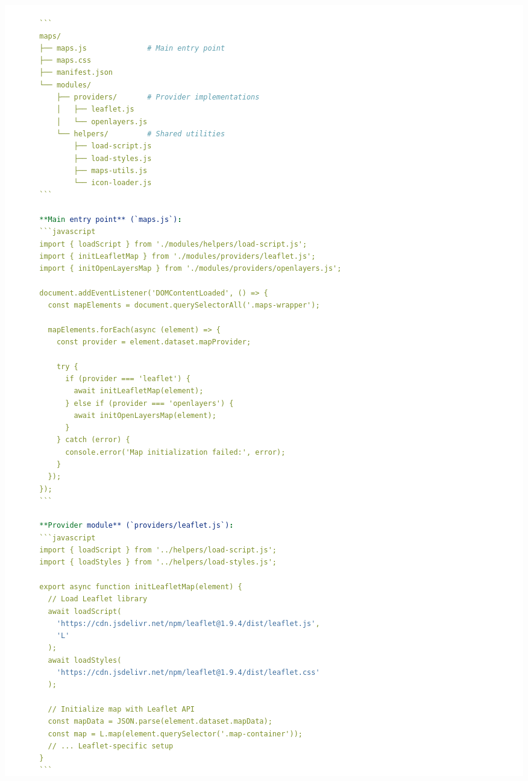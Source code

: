 ```yaml

        ```
        maps/
        ├── maps.js              # Main entry point
        ├── maps.css
        ├── manifest.json
        └── modules/
            ├── providers/       # Provider implementations
            │   ├── leaflet.js
            │   └── openlayers.js
            └── helpers/         # Shared utilities
                ├── load-script.js
                ├── load-styles.js
                ├── maps-utils.js
                └── icon-loader.js
        ```

        **Main entry point** (`maps.js`):
        ```javascript
        import { loadScript } from './modules/helpers/load-script.js';
        import { initLeafletMap } from './modules/providers/leaflet.js';
        import { initOpenLayersMap } from './modules/providers/openlayers.js';

        document.addEventListener('DOMContentLoaded', () => {
          const mapElements = document.querySelectorAll('.maps-wrapper');

          mapElements.forEach(async (element) => {
            const provider = element.dataset.mapProvider;

            try {
              if (provider === 'leaflet') {
                await initLeafletMap(element);
              } else if (provider === 'openlayers') {
                await initOpenLayersMap(element);
              }
            } catch (error) {
              console.error('Map initialization failed:', error);
            }
          });
        });
        ```

        **Provider module** (`providers/leaflet.js`):
        ```javascript
        import { loadScript } from '../helpers/load-script.js';
        import { loadStyles } from '../helpers/load-styles.js';

        export async function initLeafletMap(element) {
          // Load Leaflet library
          await loadScript(
            'https://cdn.jsdelivr.net/npm/leaflet@1.9.4/dist/leaflet.js',
            'L'
          );
          await loadStyles(
            'https://cdn.jsdelivr.net/npm/leaflet@1.9.4/dist/leaflet.css'
          );

          // Initialize map with Leaflet API
          const mapData = JSON.parse(element.dataset.mapData);
          const map = L.map(element.querySelector('.map-container'));
          // ... Leaflet-specific setup
        }
        ```
```